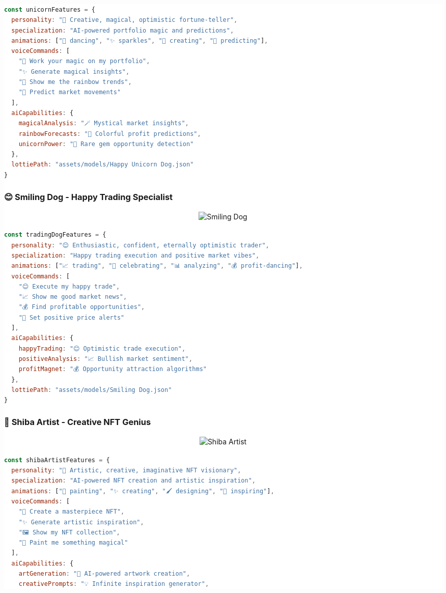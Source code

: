 ```javascript
const unicornFeatures = {
  personality: "🦄 Creative, magical, optimistic fortune-teller",
  specialization: "AI-powered portfolio magic and predictions",
  animations: ["💃 dancing", "✨ sparkles", "🌈 creating", "🔮 predicting"],
  voiceCommands: [
    "🦄 Work your magic on my portfolio",
    "✨ Generate magical insights",
    "🌈 Show me the rainbow trends",
    "🔮 Predict market movements"
  ],
  aiCapabilities: {
    magicalAnalysis: "🪄 Mystical market insights",
    rainbowForecasts: "🌈 Colorful profit predictions",
    unicornPower: "💎 Rare gem opportunity detection"
  },
  lottiePath: "assets/models/Happy Unicorn Dog.json"
}
```

### 😊 **Smiling Dog - Happy Trading Specialist**
<div align="center">
<img src="https://img.shields.io/badge/😊-Optimistic%20Trading%20Expert-yellow?style=for-the-badge&logo=trending-up" alt="Smiling Dog">
</div>

```javascript
const tradingDogFeatures = {
  personality: "😊 Enthusiastic, confident, eternally optimistic trader",
  specialization: "Happy trading execution and positive market vibes",
  animations: ["📈 trading", "🎉 celebrating", "📊 analyzing", "💰 profit-dancing"],
  voiceCommands: [
    "😊 Execute my happy trade",
    "📈 Show me good market news",
    "💰 Find profitable opportunities",
    "🎯 Set positive price alerts"
  ],
  aiCapabilities: {
    happyTrading: "😊 Optimistic trade execution",
    positiveAnalysis: "📈 Bullish market sentiment",
    profitMagnet: "💰 Opportunity attraction algorithms"
  },
  lottiePath: "assets/models/Smiling Dog.json"
}
```

### 🎨 **Shiba Artist - Creative NFT Genius**
<div align="center">
<img src="https://img.shields.io/badge/🎨-Creative%20NFT%20Mastermind-orange?style=for-the-badge&logo=palette" alt="Shiba Artist">
</div>

```javascript
const shibaArtistFeatures = {
  personality: "🎨 Artistic, creative, imaginative NFT visionary",
  specialization: "AI-powered NFT creation and artistic inspiration",
  animations: ["🎨 painting", "✨ creating", "🖌️ designing", "🌟 inspiring"],
  voiceCommands: [
    "🎨 Create a masterpiece NFT",
    "✨ Generate artistic inspiration",
    "🖼️ Show my NFT collection",
    "🌈 Paint me something magical"
  ],
  aiCapabilities: {
    artGeneration: "🎨 AI-powered artwork creation",
    creativePrompts: "💡 Infinite inspiration generator",
```
